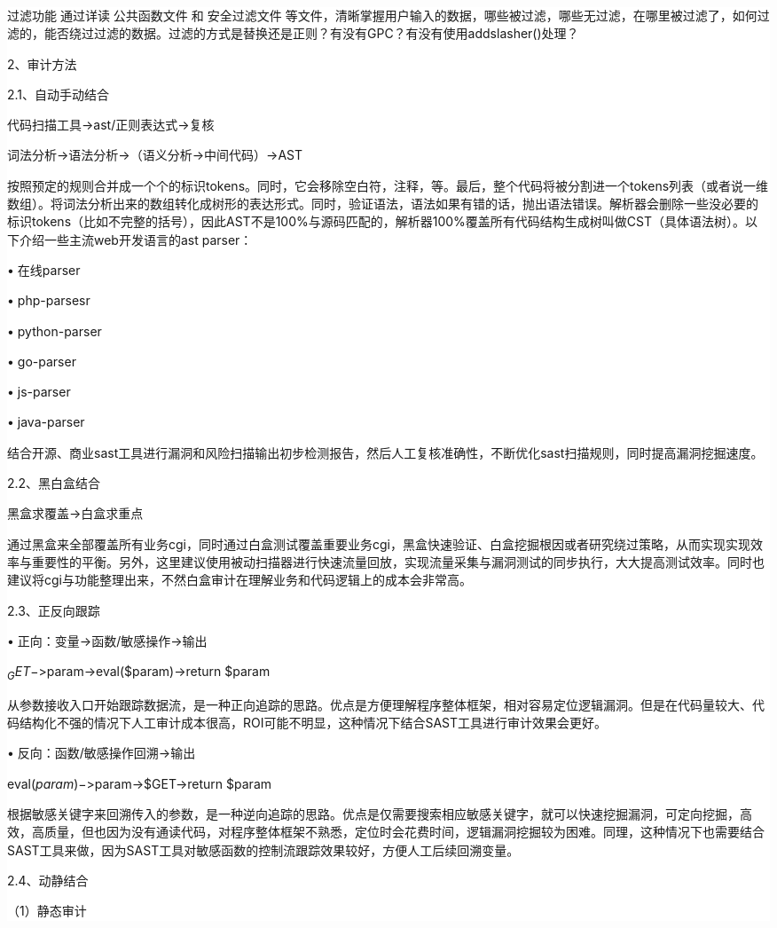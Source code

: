 过滤功能
通过详读 公共函数文件 和 安全过滤文件 等文件，清晰掌握用户输入的数据，哪些被过滤，哪些无过滤，在哪里被过滤了，如何过滤的，能否绕过过滤的数据。过滤的方式是替换还是正则？有没有GPC？有没有使用addslasher()处理？

2、审计方法

2.1、自动手动结合

代码扫描工具->ast/正则表达式->复核

词法分析->语法分析->（语义分析->中间代码）->AST

按照预定的规则合并成一个个的标识tokens。同时，它会移除空白符，注释，等。最后，整个代码将被分割进一个tokens列表（或者说一维数组）。将词法分析出来的数组转化成树形的表达形式。同时，验证语法，语法如果有错的话，抛出语法错误。解析器会删除一些没必要的标识tokens（比如不完整的括号），因此AST不是100%与源码匹配的，解析器100%覆盖所有代码结构生成树叫做CST（具体语法树）。以下介绍一些主流web开发语言的ast parser：



• 在线parser

• php-parsesr

• python-parser

• go-parser

• js-parser

• java-parser



结合开源、商业sast工具进行漏洞和风险扫描输出初步检测报告，然后人工复核准确性，不断优化sast扫描规则，同时提高漏洞挖掘速度。



2.2、黑白盒结合

黑盒求覆盖->白盒求重点

通过黑盒来全部覆盖所有业务cgi，同时通过白盒测试覆盖重要业务cgi，黑盒快速验证、白盒挖掘根因或者研究绕过策略，从而实现实现效率与重要性的平衡。另外，这里建议使用被动扫描器进行快速流量回放，实现流量采集与漏洞测试的同步执行，大大提高测试效率。同时也建议将cgi与功能整理出来，不然白盒审计在理解业务和代码逻辑上的成本会非常高。



2.3、正反向跟踪

• 正向：变量->函数/敏感操作->输出

$_GET->$param->eval($param)->return $param

从参数接收入口开始跟踪数据流，是一种正向追踪的思路。优点是方便理解程序整体框架，相对容易定位逻辑漏洞。但是在代码量较大、代码结构化不强的情况下人工审计成本很高，ROI可能不明显，这种情况下结合SAST工具进行审计效果会更好。

• 反向：函数/敏感操作回溯->输出

eval($param)->$param->$GET->return $param

根据敏感关键字来回溯传入的参数，是一种逆向追踪的思路。优点是仅需要搜索相应敏感关键字，就可以快速挖掘漏洞，可定向挖掘，高效，高质量，但也因为没有通读代码，对程序整体框架不熟悉，定位时会花费时间，逻辑漏洞挖掘较为困难。同理，这种情况下也需要结合SAST工具来做，因为SAST工具对敏感函数的控制流跟踪效果较好，方便人工后续回溯变量。



2.4、动静结合

（1）静态审计

